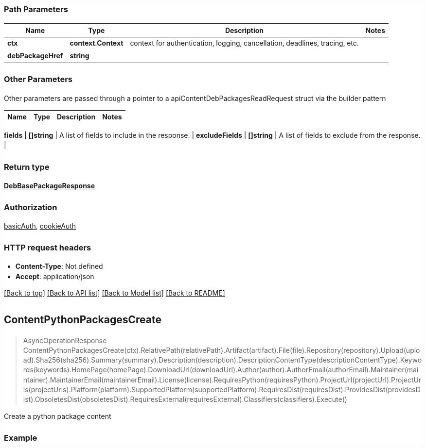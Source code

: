### Path Parameters


Name | Type | Description  | Notes
------------- | ------------- | ------------- | -------------
**ctx** | **context.Context** | context for authentication, logging, cancellation, deadlines, tracing, etc.
**debPackageHref** | **string** |  | 

### Other Parameters

Other parameters are passed through a pointer to a apiContentDebPackagesReadRequest struct via the builder pattern


Name | Type | Description  | Notes
------------- | ------------- | ------------- | -------------

 **fields** | **[]string** | A list of fields to include in the response. | 
 **excludeFields** | **[]string** | A list of fields to exclude from the response. | 

### Return type

[**DebBasePackageResponse**](DebBasePackageResponse.md)

### Authorization

[basicAuth](../README.md#basicAuth), [cookieAuth](../README.md#cookieAuth)

### HTTP request headers

- **Content-Type**: Not defined
- **Accept**: application/json

[[Back to top]](#) [[Back to API list]](../README.md#documentation-for-api-endpoints)
[[Back to Model list]](../README.md#documentation-for-models)
[[Back to README]](../README.md)


## ContentPythonPackagesCreate

> AsyncOperationResponse ContentPythonPackagesCreate(ctx).RelativePath(relativePath).Artifact(artifact).File(file).Repository(repository).Upload(upload).Sha256(sha256).Summary(summary).Description(description).DescriptionContentType(descriptionContentType).Keywords(keywords).HomePage(homePage).DownloadUrl(downloadUrl).Author(author).AuthorEmail(authorEmail).Maintainer(maintainer).MaintainerEmail(maintainerEmail).License(license).RequiresPython(requiresPython).ProjectUrl(projectUrl).ProjectUrls(projectUrls).Platform(platform).SupportedPlatform(supportedPlatform).RequiresDist(requiresDist).ProvidesDist(providesDist).ObsoletesDist(obsoletesDist).RequiresExternal(requiresExternal).Classifiers(classifiers).Execute()

Create a python package content



### Example
